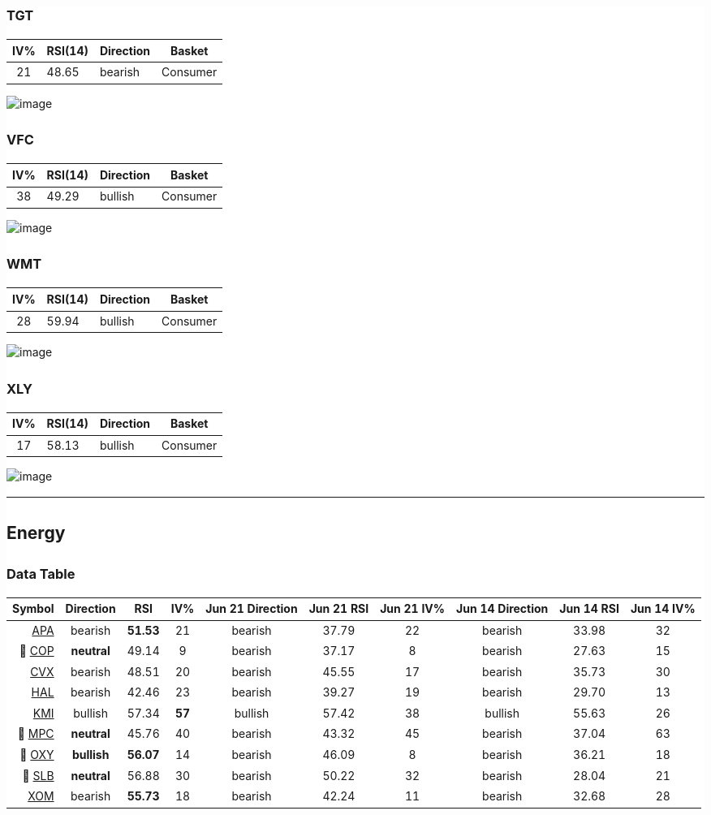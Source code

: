 ### TGT

| IV% | RSI(14) | Direction | Basket |
|:---:|---------|-----------|--------|
| 21 | 48.65 | bearish | Consumer |

![image](https://publish.finviz.com/063024/TGTd221625845i.png)

### VFC

| IV% | RSI(14) | Direction | Basket |
|:---:|---------|-----------|--------|
| 38 | 49.29 | bullish | Consumer |

![image](https://publish.finviz.com/063024/VFCd221719868i.png)

### WMT

| IV% | RSI(14) | Direction | Basket |
|:---:|---------|-----------|--------|
| 28 | 59.94 | bullish | Consumer |

![image](https://publish.finviz.com/063024/WMTd221751446i.png)

### XLY

| IV% | RSI(14) | Direction | Basket |
|:---:|---------|-----------|--------|
| 17 | 58.13 | bullish | Consumer |

![image](https://publish.finviz.com/063024/XLYd221719281i.png)


---

## Energy

### Data Table

| Symbol | Direction |  RSI  | IV% |Jun 21 Direction | Jun 21 RSI | Jun 21 IV% |Jun 14 Direction | Jun 14 RSI | Jun 14 IV% |
|---:|:--:|:--:|:--:|:--:|:--:|:--:|:--:|:--:|:--:|
|  [APA](#apa) |bearish |**51.53** |21 |bearish |37.79 |22 |bearish |33.98 |32 |
| 🔴 [COP](#cop) |**neutral** |49.14 |9 |bearish |37.17 |8 |bearish |27.63 |15 |
|  [CVX](#cvx) |bearish |48.51 |20 |bearish |45.55 |17 |bearish |35.73 |30 |
|  [HAL](#hal) |bearish |42.46 |23 |bearish |39.27 |19 |bearish |29.70 |13 |
|  [KMI](#kmi) |bullish |57.34 |**57** |bullish |57.42 |38 |bullish |55.63 |26 |
| 🔴 [MPC](#mpc) |**neutral** |45.76 |40 |bearish |43.32 |45 |bearish |37.04 |63 |
| 🔴 [OXY](#oxy) |**bullish** |**56.07** |14 |bearish |46.09 |8 |bearish |36.21 |18 |
| 🔴 [SLB](#slb) |**neutral** |56.88 |30 |bearish |50.22 |32 |bearish |28.04 |21 |
|  [XOM](#xom) |bearish |**55.73** |18 |bearish |42.24 |11 |bearish |32.68 |28 |
